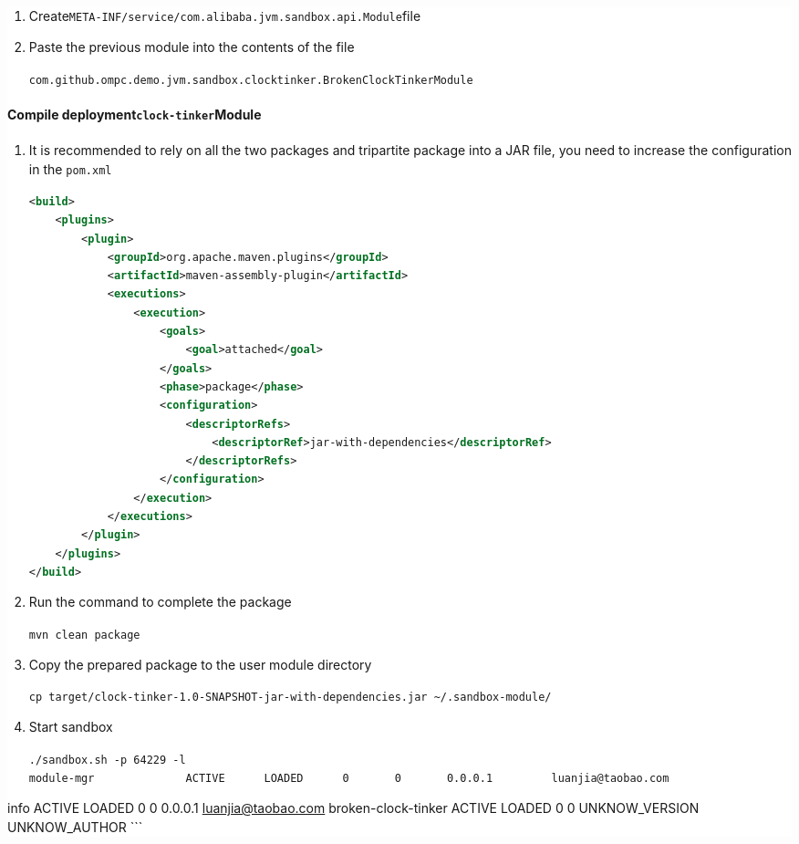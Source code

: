 1. Create`META-INF/service/com.alibaba.jvm.sandbox.api.Module`file
2. Paste the previous module into the contents of the file

     ```
     com.github.ompc.demo.jvm.sandbox.clocktinker.BrokenClockTinkerModule
     ```
     
#### Compile deployment`clock-tinker`Module

1. It is recommended to rely on all the two packages and tripartite package into a JAR file, you need to increase the configuration in the `pom.xml`

    ```xml
    <build>
        <plugins>
            <plugin>
                <groupId>org.apache.maven.plugins</groupId>
                <artifactId>maven-assembly-plugin</artifactId>
                <executions>
                    <execution>
                        <goals>
                            <goal>attached</goal>
                        </goals>
                        <phase>package</phase>
                        <configuration>
                            <descriptorRefs>
                                <descriptorRef>jar-with-dependencies</descriptorRef>
                            </descriptorRefs>
                        </configuration>
                    </execution>
                </executions>
            </plugin>
        </plugins>
    </build>
    ```
    
2. Run the command to complete the package

    ```
    mvn clean package
    ```
    
3. Copy the prepared package to the user module directory

    ```
    cp target/clock-tinker-1.0-SNAPSHOT-jar-with-dependencies.jar ~/.sandbox-module/
    ```
    
4. Start sandbox

    ```
    ./sandbox.sh -p 64229 -l
    module-mgr          	ACTIVE  	LOADED  	0    	0    	0.0.0.1        	luanjia@taobao.com
info                	ACTIVE  	LOADED  	0    	0    	0.0.0.1        	luanjia@taobao.com
broken-clock-tinker 	ACTIVE  	LOADED  	0    	0    	UNKNOW_VERSION 	UNKNOW_AUTHOR
    ```
    